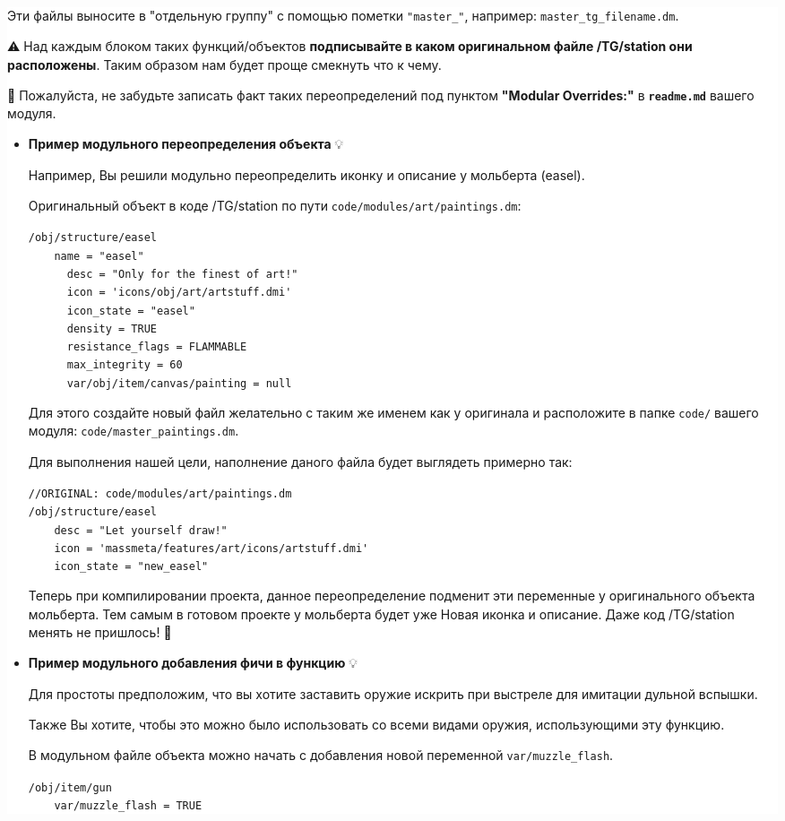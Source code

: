 Эти файлы выносите в "отдельную группу" с помощью пометки `"master_"`, например: `master_tg_filename.dm`.

⚠️ Над каждым блоком таких функций/объектов **подписывайте в каком оригинальном файле /TG/station они расположены**. Таким образом нам будет проще смекнуть что к чему.

📌 Пожалуйста, не забудьте записать факт таких переопределений под пунктом **"Modular Overrides:"** в **`readme.md`** вашего модуля.

- **Пример модульного переопределения объекта** 💡

  Например, Вы решили модульно переопределить иконку и описание у мольберта (easel).

  Оригинальный объект в коде /TG/station по пути `code/modules/art/paintings.dm`:

  ```byond
  /obj/structure/easel
      name = "easel"
	    desc = "Only for the finest of art!"
	    icon = 'icons/obj/art/artstuff.dmi'
	    icon_state = "easel"
	    density = TRUE
	    resistance_flags = FLAMMABLE
	    max_integrity = 60
	    var/obj/item/canvas/painting = null
  ```

  Для этого создайте новый файл желательно с таким же именем как у оригинала и расположите в папке `code/` вашего модуля: `code/master_paintings.dm`.

  Для выполнения нашей цели, наполнение даного файла будет выглядеть примерно так:

  ```byond
  //ORIGINAL: code/modules/art/paintings.dm
  /obj/structure/easel
      desc = "Let yourself draw!"
      icon = 'massmeta/features/art/icons/artstuff.dmi'
      icon_state = "new_easel"
  ```

  Теперь при компилировании проекта, данное переопределение подменит эти переменные у оригинального объекта мольберта. Тем самым в готовом проекте у мольберта будет уже Новая иконка и описание. Даже код /TG/station менять не пришлось! 🎉

- **Пример модульного добавления фичи в функцию** 💡

  Для простоты предположим, что вы хотите заставить оружие искрить при выстреле для имитации дульной вспышки.
  
  Также Вы хотите, чтобы это можно было использовать со всеми  видами оружия, использующими эту функцию.

  В модульном файле объекта можно начать с добавления новой переменной `var/muzzle_flash`.

  ```byond
  /obj/item/gun
      var/muzzle_flash = TRUE
  ```
